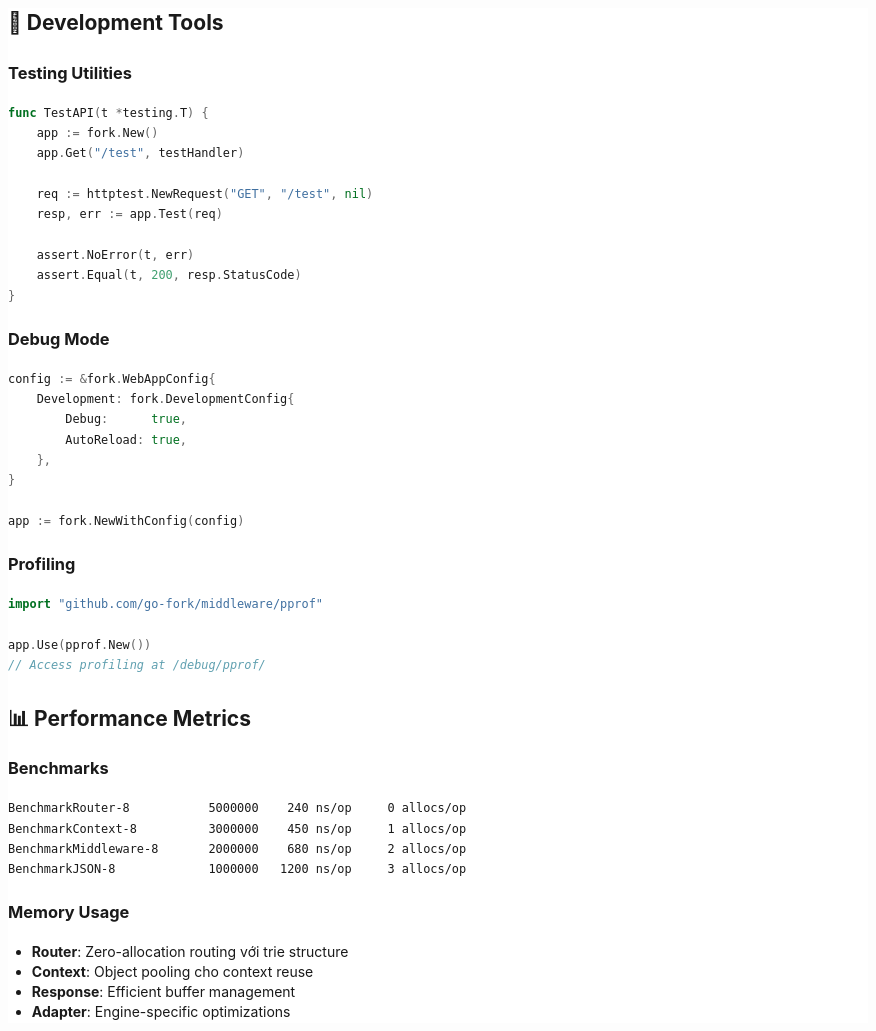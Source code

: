 ## 🔧 Development Tools

### Testing Utilities
```go
func TestAPI(t *testing.T) {
    app := fork.New()
    app.Get("/test", testHandler)
    
    req := httptest.NewRequest("GET", "/test", nil)
    resp, err := app.Test(req)
    
    assert.NoError(t, err)
    assert.Equal(t, 200, resp.StatusCode)
}
```

### Debug Mode
```go
config := &fork.WebAppConfig{
    Development: fork.DevelopmentConfig{
        Debug:      true,
        AutoReload: true,
    },
}

app := fork.NewWithConfig(config)
```

### Profiling
```go
import "github.com/go-fork/middleware/pprof"

app.Use(pprof.New())
// Access profiling at /debug/pprof/
```

## 📊 Performance Metrics

### Benchmarks
```
BenchmarkRouter-8           5000000    240 ns/op     0 allocs/op
BenchmarkContext-8          3000000    450 ns/op     1 allocs/op
BenchmarkMiddleware-8       2000000    680 ns/op     2 allocs/op
BenchmarkJSON-8             1000000   1200 ns/op     3 allocs/op
```

### Memory Usage
- **Router**: Zero-allocation routing với trie structure
- **Context**: Object pooling cho context reuse
- **Response**: Efficient buffer management
- **Adapter**: Engine-specific optimizations
